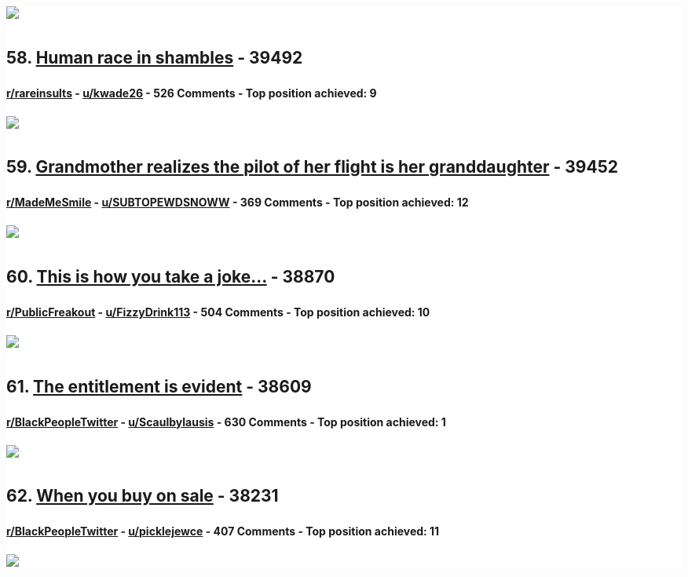 <a href="https://v.redd.it/94qv2l32hlz41"><img src="https://b.thumbs.redditmedia.com/dAgKou5XSrdghIevhjuOWWRHLuYH00VSaAREjfFeFWs.jpg"></img></a>

## 58. [Human race in shambles](http://reddit.com/r/rareinsults/comments/gm36r7/human_race_in_shambles/) - 39492
#### [r/rareinsults](http://reddit.com/r/rareinsults) - [u/kwade26](http://reddit.com/u/kwade26) - 526 Comments - Top position achieved: 9

<a href="https://i.redd.it/znlisx7ehjz41.jpg"><img src="https://b.thumbs.redditmedia.com/ruxmbWFuPTubJDUH7cAvZa4fTL7IqWK6p1rwv20En9U.jpg"></img></a>

## 59. [Grandmother realizes the pilot of her flight is her granddaughter](http://reddit.com/r/MadeMeSmile/comments/gm847o/grandmother_realizes_the_pilot_of_her_flight_is/) - 39452
#### [r/MadeMeSmile](http://reddit.com/r/MadeMeSmile) - [u/SUBTOPEWDSNOWW](http://reddit.com/u/SUBTOPEWDSNOWW) - 369 Comments - Top position achieved: 12

<a href="https://v.redd.it/i0olkdfzpkz41"><img src="https://b.thumbs.redditmedia.com/3xw1y7oS3VIimMzJhEjt9_2JxkVNMZPHCIRUtPtnWZQ.jpg"></img></a>

## 60. [This is how you take a joke...](http://reddit.com/r/PublicFreakout/comments/gmbrrx/this_is_how_you_take_a_joke/) - 38870
#### [r/PublicFreakout](http://reddit.com/r/PublicFreakout) - [u/FizzyDrink113](http://reddit.com/u/FizzyDrink113) - 504 Comments - Top position achieved: 10

<a href="https://v.redd.it/68nff8rcnlz41"><img src="https://b.thumbs.redditmedia.com/9B5B_k_-h2uMaAaU8QZlycE2KDHYthkyotdfjkZh69E.jpg"></img></a>

## 61. [The entitlement is evident](http://reddit.com/r/BlackPeopleTwitter/comments/gmdls3/the_entitlement_is_evident/) - 38609
#### [r/BlackPeopleTwitter](http://reddit.com/r/BlackPeopleTwitter) - [u/Scaulbylausis](http://reddit.com/u/Scaulbylausis) - 630 Comments - Top position achieved: 1

<a href="https://i.redd.it/gv4b4ptk5mz41.jpg"><img src="https://a.thumbs.redditmedia.com/6thyuj7iSN-AzOKCct8UDrPLljnSbVQUIpRdAVirgC8.jpg"></img></a>

## 62. [When you buy on sale](http://reddit.com/r/BlackPeopleTwitter/comments/gm12qt/when_you_buy_on_sale/) - 38231
#### [r/BlackPeopleTwitter](http://reddit.com/r/BlackPeopleTwitter) - [u/picklejewce](http://reddit.com/u/picklejewce) - 407 Comments - Top position achieved: 11

<a href="https://i.redd.it/fgm92d37viz41.jpg"><img src="https://b.thumbs.redditmedia.com/vhM4PZb45ETx2Agh-uhIgzZX5MM1RMBiGNPAu24-rts.jpg"></img></a>
